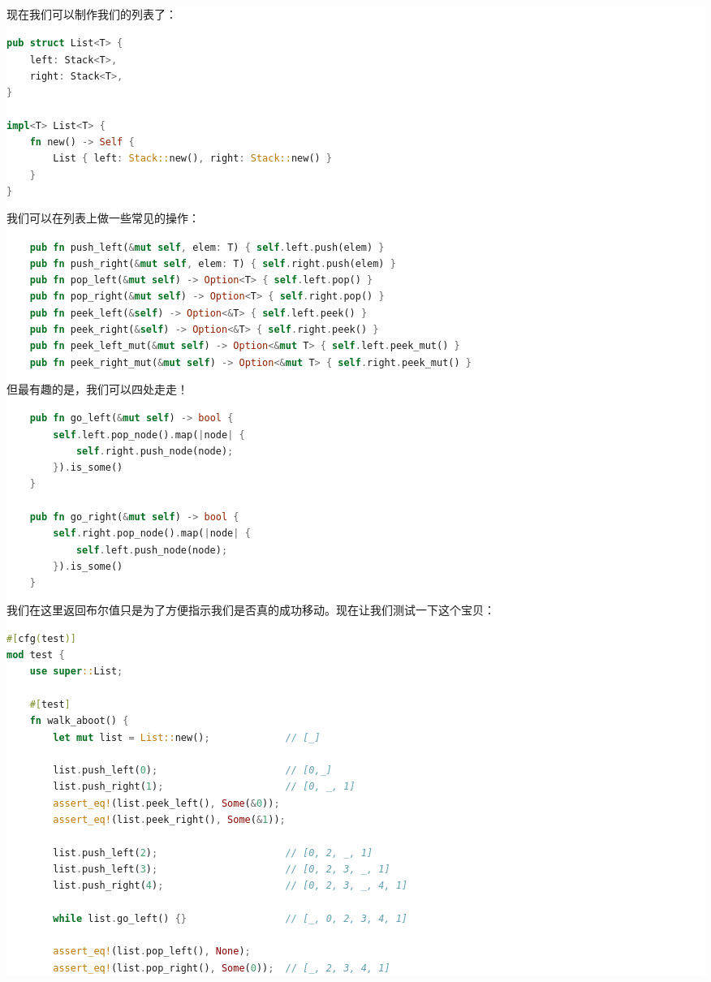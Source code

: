 现在我们可以制作我们的列表了：

```rust
pub struct List<T> {
    left: Stack<T>,
    right: Stack<T>,
}

impl<T> List<T> {
    fn new() -> Self {
        List { left: Stack::new(), right: Stack::new() }
    }
}
```

我们可以在列表上做一些常见的操作：

```rust
    pub fn push_left(&mut self, elem: T) { self.left.push(elem) }
    pub fn push_right(&mut self, elem: T) { self.right.push(elem) }
    pub fn pop_left(&mut self) -> Option<T> { self.left.pop() }
    pub fn pop_right(&mut self) -> Option<T> { self.right.pop() }
    pub fn peek_left(&self) -> Option<&T> { self.left.peek() }
    pub fn peek_right(&self) -> Option<&T> { self.right.peek() }
    pub fn peek_left_mut(&mut self) -> Option<&mut T> { self.left.peek_mut() }
    pub fn peek_right_mut(&mut self) -> Option<&mut T> { self.right.peek_mut() }
```

但最有趣的是，我们可以四处走走！

```rust
    pub fn go_left(&mut self) -> bool {
        self.left.pop_node().map(|node| {
            self.right.push_node(node);
        }).is_some()
    }

    pub fn go_right(&mut self) -> bool {
        self.right.pop_node().map(|node| {
            self.left.push_node(node);
        }).is_some()
    }
```

我们在这里返回布尔值只是为了方便指示我们是否真的成功移动。现在让我们测试一下这个宝贝：

```rust
#[cfg(test)]
mod test {
    use super::List;

    #[test]
    fn walk_aboot() {
        let mut list = List::new();             // [_]

        list.push_left(0);                      // [0,_]
        list.push_right(1);                     // [0, _, 1]
        assert_eq!(list.peek_left(), Some(&0));
        assert_eq!(list.peek_right(), Some(&1));

        list.push_left(2);                      // [0, 2, _, 1]
        list.push_left(3);                      // [0, 2, 3, _, 1]
        list.push_right(4);                     // [0, 2, 3, _, 4, 1]

        while list.go_left() {}                 // [_, 0, 2, 3, 4, 1]

        assert_eq!(list.pop_left(), None);
        assert_eq!(list.pop_right(), Some(0));  // [_, 2, 3, 4, 1]
```